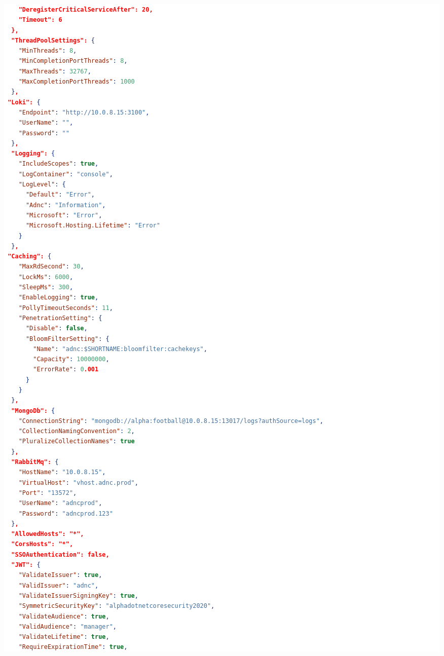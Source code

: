 ```json
    "DeregisterCriticalServiceAfter": 20,
    "Timeout": 6
  },
  "ThreadPoolSettings": {
    "MinThreads": 8,
    "MinCompletionPortThreads": 8,
    "MaxThreads": 32767,
    "MaxCompletionPortThreads": 1000
  },
 "Loki": {
    "Endpoint": "http://10.0.8.15:3100",
    "UserName": "",
    "Password": ""
  },
  "Logging": {
    "IncludeScopes": true,
    "LogContainer": "console",
    "LogLevel": {
      "Default": "Error",
      "Adnc": "Information",
      "Microsoft": "Error",
      "Microsoft.Hosting.Lifetime": "Error"
    }
  },
 "Caching": {
    "MaxRdSecond": 30,
    "LockMs": 6000,
    "SleepMs": 300,
    "EnableLogging": true,
    "PollyTimeoutSeconds": 11,
    "PenetrationSetting": {
      "Disable": false,
      "BloomFilterSetting": {
        "Name": "adnc:$SHORTNAME:bloomfilter:cachekeys",
        "Capacity": 10000000,
        "ErrorRate": 0.001
      }
    }
  },
  "MongoDb": {
    "ConnectionString": "mongodb://alpha:football@10.0.8.15:13017/logs?authSource=logs",
    "CollectionNamingConvention": 2,
    "PluralizeCollectionNames": true
  },
  "RabbitMq": {
    "HostName": "10.0.8.15",
    "VirtualHost": "vhost.adnc.prod",
    "Port": "13572",
    "UserName": "adncprod",
    "Password": "adncprod.123"
  },
  "AllowedHosts": "*",
  "CorsHosts": "*",
  "SSOAuthentication": false,
  "JWT": {
    "ValidateIssuer": true,
    "ValidIssuer": "adnc",
    "ValidateIssuerSigningKey": true,
    "SymmetricSecurityKey": "alphadotnetcoresecurity2020",
    "ValidateAudience": true,
    "ValidAudience": "manager",
    "ValidateLifetime": true,
    "RequireExpirationTime": true,
```